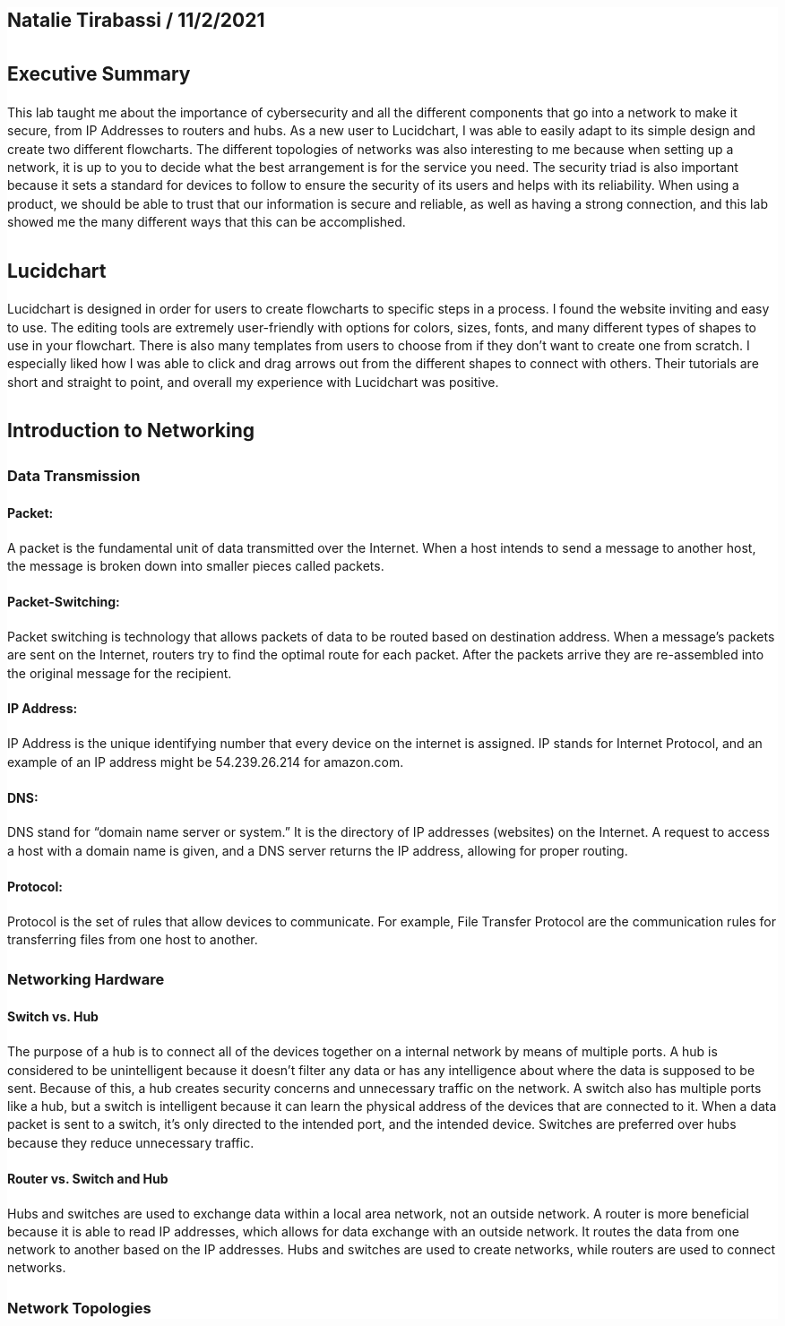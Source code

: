 ## Natalie Tirabassi / 11/2/2021

## Executive Summary 
This lab taught me about the importance of cybersecurity and all the different components that go into a network to make it secure, from IP Addresses to routers and hubs. As a new user to Lucidchart, I was able to easily adapt to its simple design and create two different flowcharts. The different topologies of networks was also interesting to me because when setting up a network, it is up to you to decide what the best arrangement is for the service you need. The security triad is also important because it sets a standard for devices to follow to ensure the security of its users and helps with its reliability. When using a product, we should be able to trust that our information is secure and reliable, as well as having a strong connection, and this lab showed me the many different ways that this can be accomplished.

## Lucidchart
Lucidchart is designed in order for users to create flowcharts to specific steps in a process. I found the website inviting and easy to use. The editing tools are extremely user-friendly with options for colors, sizes, fonts, and many different types of shapes to use in your flowchart. There is also many templates from users to choose from if they don’t want to create one from scratch. I especially liked how I was able to click and drag arrows out from the different shapes to connect with others. Their tutorials are short and straight to point, and overall my experience with Lucidchart was positive.
## Introduction to Networking

### Data Transmission
#### Packet:
A packet is the fundamental unit of data transmitted over the Internet. When a host intends to send a message to another host, the message is broken down into smaller pieces called packets.
#### Packet-Switching:
Packet switching is technology that allows packets of data to be routed based on destination address. When a message’s packets are sent on the Internet, routers try to find the optimal route for each packet. After the packets arrive they are re-assembled into the original message for the recipient.
#### IP Address:
IP Address is the unique identifying number that every device on the internet is assigned. IP stands for Internet Protocol, and an example of an IP address might be 54.239.26.214 for amazon.com.
#### DNS:
DNS stand for “domain name server or system.” It is the directory of IP addresses (websites) on the Internet. A request to access a host with a domain name is given, and a DNS server returns the IP address, allowing for proper routing.
#### Protocol:
Protocol is the set of rules that allow devices to communicate. For example, File Transfer Protocol are the communication rules for transferring files from one host to another.
### Networking Hardware
#### Switch vs. Hub
The purpose of a hub is to connect all of the devices together on a internal network by means of multiple ports. A hub is considered to be unintelligent because it doesn’t filter any data or has any intelligence about where the data is supposed to be sent. Because of this, a hub creates security concerns and unnecessary traffic on the network. A switch also has multiple ports like a hub, but a switch is intelligent because it can learn the physical address of the devices that are connected to it. When a data packet is sent to a switch, it’s only directed to the intended port, and the intended device. Switches are preferred over hubs because they reduce unnecessary traffic.
#### Router vs. Switch and Hub
Hubs and switches are used to exchange data within a local area network, not an outside network. A router is more beneficial because it is able to read IP addresses, which allows for data exchange with an outside network. It routes the data from one network to another based on the IP addresses. Hubs and switches are used to create networks, while routers are used to connect networks.
### Network Topologies